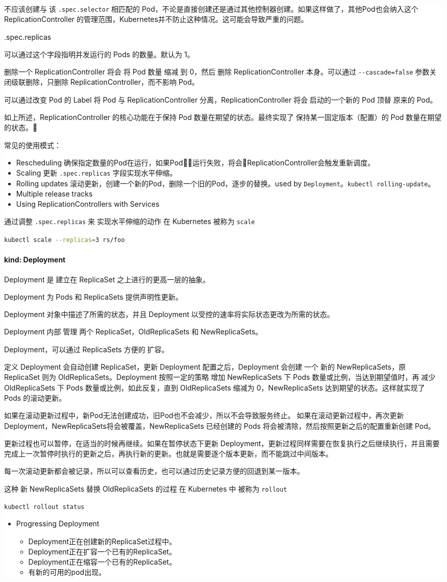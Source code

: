 不应该创建与 该 `.spec.selector` 相匹配的 Pod，不论是直接创建还是通过其他控制器创建。如果这样做了，其他Pod也会纳入这个 ReplicationController 的管理范围，Kubernetes并不防止这种情况。这可能会导致严重的问题。

.spec.replicas

可以通过这个字段指明并发运行的 Pods 的数量。默认为 1。

删除一个 ReplicationController 将会 将 Pod 数量 缩减 到 0，然后 删除 ReplicationController 本身。可以通过 `--cascade=false` 参数关闭级联删除，只删除 ReplicationController，而不影响 Pod。

可以通过改变 Pod 的 Label 将 Pod 与 ReplicationController 分离，ReplicationController 将会 启动的一个新的 Pod 顶替 原来的 Pod。

如上所述，ReplicationController 的核心功能在于保持 Pod 数量在期望的状态。最终实现了 保持某一固定版本（配置）的 Pod 数量在期望的状态。

常见的使用模式：

  * Rescheduling 确保指定数量的Pod在运行，如果Pod运行失败，将会ReplicationController会触发重新调度。
  * Scaling 更新 `.spec.replicas` 字段实现水平伸缩。
  * Rolling updates 滚动更新，创建一个新的Pod，删除一个旧的Pod，逐步的替换。used by `Deployment`。`kubectl rolling-update`。
  * Multiple release tracks
  * Using ReplicationControllers with Services

通过调整 `.spec.replicas` 来 实现水平伸缩的动作 在 Kubernetes 被称为 `scale`

```sh
kubectl scale --replicas=3 rs/foo
```

#### kind: Deployment

Deployment 是 建立在 ReplicaSet 之上进行的更高一层的抽象。

Deployment 为 Pods 和 ReplicaSets 提供声明性更新。

Deployment 对象中描述了所需的状态，并且 Deployment 以受控的速率将实际状态更改为所需的状态。

Deployment 内部 管理 两个 ReplicaSet，OldReplicaSets 和 NewReplicaSets。

Deployment，可以通过 ReplicaSets 方便的 扩容。

定义 Deployment 会自动创建 ReplicaSet，更新 Deployment 配置之后，Deployment 会创建 一个 新的 NewReplicaSets，原 ReplicaSet 则为 OldReplicaSets。Deployment 按照一定的策略 增加 NewReplicaSets 下 Pods 数量或比例，当达到期望值时，再 减少 OldReplicaSets 下 Pods 数量或比例，如此反复，直到 OldReplicaSets 缩减为 0，NewReplicaSets 达到期望的状态。这样就实现了 Pods 的滚动更新。

如果在滚动更新过程中，新Pod无法创建成功，旧Pod也不会减少，所以不会导致服务终止。
如果在滚动更新过程中，再次更新 Deployment，NewReplicaSets将会被覆盖，NewReplicaSets 已经创建的 Pods 将会被清除，然后按照更新之后的配置重新创建 Pod。

更新过程也可以暂停，在适当的时候再继续。如果在暂停状态下更新 Deployment，更新过程同样需要在恢复执行之后继续执行，并且需要完成上一次暂停时执行的更新之后，再执行新的更新。也就是需要逐个版本更新，而不能跳过中间版本。

每一次滚动更新都会被记录，所以可以查看历史，也可以通过历史记录方便的回退到某一版本。

这种 新 NewReplicaSets 替换 OldReplicaSets 的过程 在 Kubernetes 中 被称为 `rollout`

```sh
kubectl rollout status
```

* Progressing Deployment

    * Deployment正在创建新的ReplicaSet过程中。
    * Deployment正在扩容一个已有的ReplicaSet。
    * Deployment正在缩容一个已有的ReplicaSet。
    * 有新的可用的pod出现。
